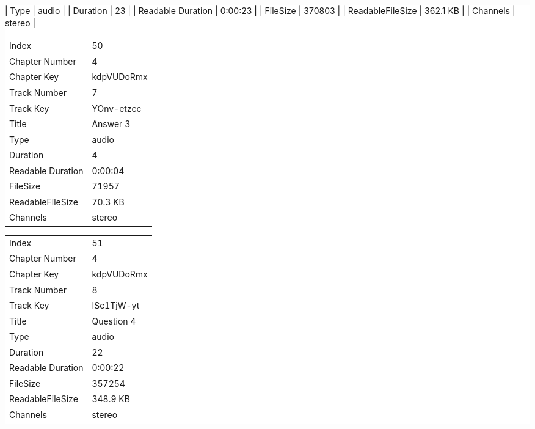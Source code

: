 | Type | audio |
| Duration | 23 |
| Readable Duration | 0:00:23 |
| FileSize | 370803 |
| ReadableFileSize | 362.1 KB |
| Channels | stereo |

|  |  |
| - | - |
| Index | 50 |
| Chapter Number | 4 |
| Chapter Key | kdpVUDoRmx |
| Track Number | 7 |
| Track Key | YOnv-etzcc |
| Title | Answer 3 |
| Type | audio |
| Duration | 4 |
| Readable Duration | 0:00:04 |
| FileSize | 71957 |
| ReadableFileSize | 70.3 KB |
| Channels | stereo |

|  |  |
| - | - |
| Index | 51 |
| Chapter Number | 4 |
| Chapter Key | kdpVUDoRmx |
| Track Number | 8 |
| Track Key | ISc1TjW-yt |
| Title | Question 4 |
| Type | audio |
| Duration | 22 |
| Readable Duration | 0:00:22 |
| FileSize | 357254 |
| ReadableFileSize | 348.9 KB |
| Channels | stereo |
